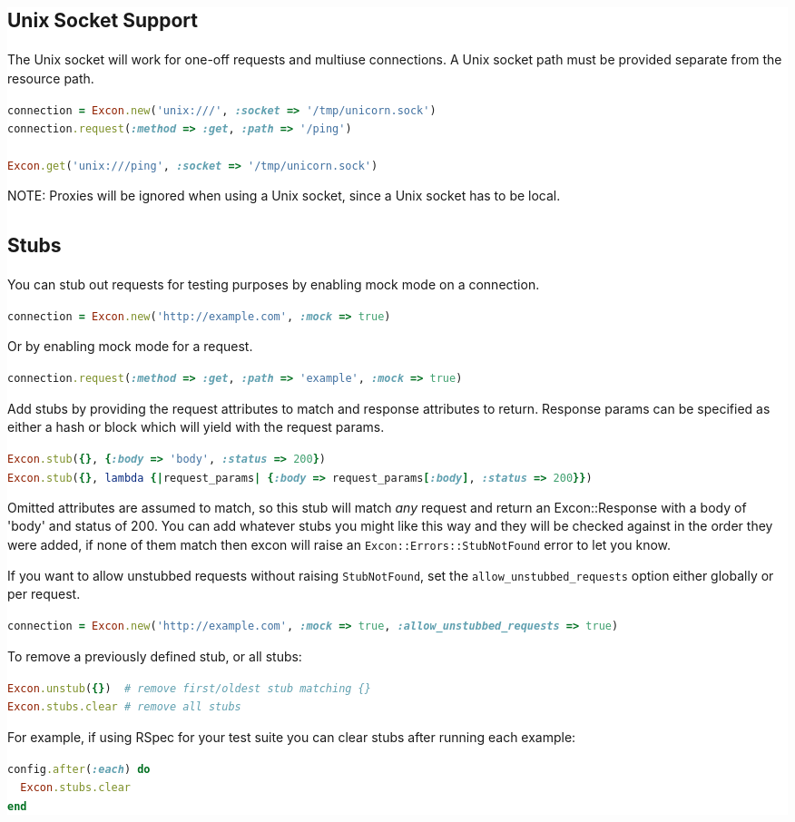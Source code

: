 ## Unix Socket Support

The Unix socket will work for one-off requests and multiuse connections.  A Unix socket path must be provided separate from the resource path.

```ruby
connection = Excon.new('unix:///', :socket => '/tmp/unicorn.sock')
connection.request(:method => :get, :path => '/ping')

Excon.get('unix:///ping', :socket => '/tmp/unicorn.sock')
```

NOTE: Proxies will be ignored when using a Unix socket, since a Unix socket has to be local.

## Stubs

You can stub out requests for testing purposes by enabling mock mode on a connection.

```ruby
connection = Excon.new('http://example.com', :mock => true)
```

Or by enabling mock mode for a request.

```ruby
connection.request(:method => :get, :path => 'example', :mock => true)
```

Add stubs by providing the request attributes to match and response attributes to return. Response params can be specified as either a hash or block which will yield with the request params.

```ruby
Excon.stub({}, {:body => 'body', :status => 200})
Excon.stub({}, lambda {|request_params| {:body => request_params[:body], :status => 200}})
```

Omitted attributes are assumed to match, so this stub will match *any* request and return an Excon::Response with a body of 'body' and status of 200.  You can add whatever stubs you might like this way and they will be checked against in the order they were added, if none of them match then excon will raise an `Excon::Errors::StubNotFound` error to let you know.

If you want to allow unstubbed requests without raising `StubNotFound`, set the `allow_unstubbed_requests` option either globally or per request.

```ruby
connection = Excon.new('http://example.com', :mock => true, :allow_unstubbed_requests => true)
```

To remove a previously defined stub, or all stubs:

```ruby
Excon.unstub({})  # remove first/oldest stub matching {}
Excon.stubs.clear # remove all stubs
```

For example, if using RSpec for your test suite you can clear stubs after running each example:

```ruby
config.after(:each) do
  Excon.stubs.clear
end
```


[middleware]: lib/excon/middlewares/base.rb
[hypermedia]: https://en.wikipedia.org/wiki/HATEOAS
[templating]: https://www.rfc-editor.org/rfc/rfc6570.txt